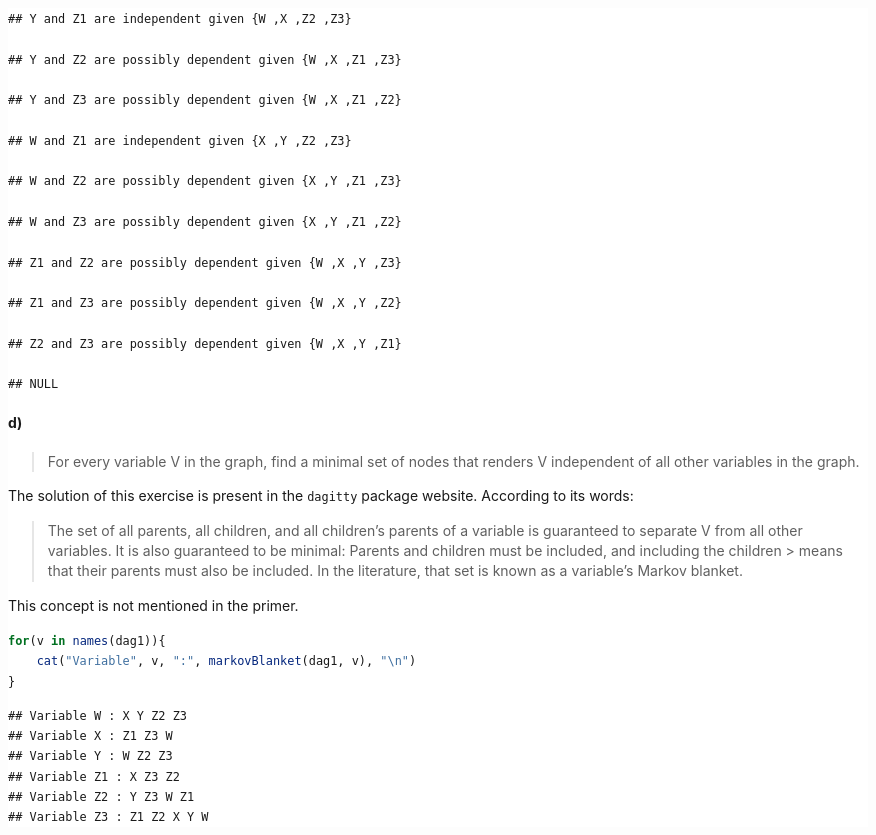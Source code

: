     ## Y and Z1 are independent given {W ,X ,Z2 ,Z3}

    ## Y and Z2 are possibly dependent given {W ,X ,Z1 ,Z3}

    ## Y and Z3 are possibly dependent given {W ,X ,Z1 ,Z2}

    ## W and Z1 are independent given {X ,Y ,Z2 ,Z3}

    ## W and Z2 are possibly dependent given {X ,Y ,Z1 ,Z3}

    ## W and Z3 are possibly dependent given {X ,Y ,Z1 ,Z2}

    ## Z1 and Z2 are possibly dependent given {W ,X ,Y ,Z3}

    ## Z1 and Z3 are possibly dependent given {W ,X ,Y ,Z2}

    ## Z2 and Z3 are possibly dependent given {W ,X ,Y ,Z1}

    ## NULL

#### d)

> For every variable V in the graph, find a minimal set of nodes that
> renders V independent of all other variables in the graph.

The solution of this exercise is present in the `dagitty` package
website. According to its words:

> The set of all parents, all children, and all children’s parents of a
> variable is guaranteed to separate V from all other variables. It is
> also guaranteed to be minimal: Parents and children must be included,
> and including the children \> means that their parents must also be
> included. In the literature, that set is known as a variable’s Markov
> blanket.

This concept is not mentioned in the primer.

``` r
for(v in names(dag1)){
    cat("Variable", v, ":", markovBlanket(dag1, v), "\n")
}
```

    ## Variable W : X Y Z2 Z3 
    ## Variable X : Z1 Z3 W 
    ## Variable Y : W Z2 Z3 
    ## Variable Z1 : X Z3 Z2 
    ## Variable Z2 : Y Z3 W Z1 
    ## Variable Z3 : Z1 Z2 X Y W
